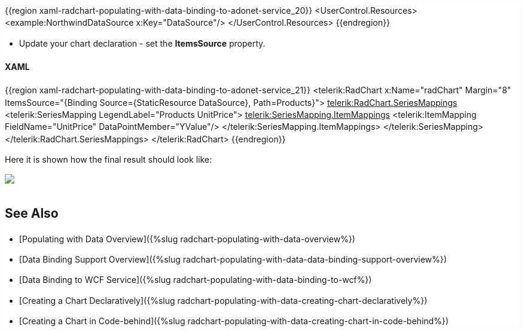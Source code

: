 {{region xaml-radchart-populating-with-data-binding-to-adonet-service_20}}
	<UserControl.Resources>
	    <example:NorthwindDataSource x:Key="DataSource"/>
	</UserControl.Resources>
{{endregion}}


*  Update your chart declaration - set the __ItemsSource__ property. 

#### __XAML__

{{region xaml-radchart-populating-with-data-binding-to-adonet-service_21}}
	<telerik:RadChart x:Name="radChart" Margin="8" 
	                  ItemsSource="{Binding Source={StaticResource DataSource}, Path=Products}">
	    <telerik:RadChart.SeriesMappings>
	        <telerik:SeriesMapping LegendLabel="Products UnitPrice">
	            <telerik:SeriesMapping.ItemMappings>
	                <telerik:ItemMapping FieldName="UnitPrice" DataPointMember="YValue"/>
	            </telerik:SeriesMapping.ItemMappings>
	        </telerik:SeriesMapping>
	    </telerik:RadChart.SeriesMappings>
	</telerik:RadChart>
{{endregion}}


Here it is shown how the final result should look like: 

![](images/RadChart_PopulatingWithDataBindingToAdoNet_010.PNG)

## See Also

 * [Populating with Data Overview]({%slug radchart-populating-with-data-overview%})

 * [Data Binding Support Overview]({%slug radchart-populating-with-data-data-binding-support-overview%})

 * [Data Binding to WCF Service]({%slug radchart-populating-with-data-binding-to-wcf%})

 * [Creating a Chart Declaratively]({%slug radchart-populating-with-data-creating-chart-declaratively%})

 * [Creating a Chart in Code-behind]({%slug radchart-populating-with-data-creating-chart-in-code-behind%})
